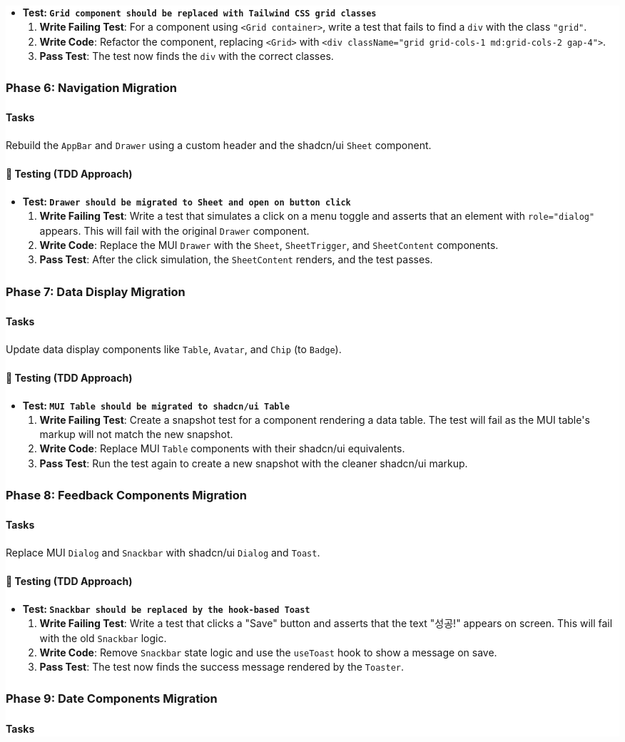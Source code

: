   * **Test: `Grid component should be replaced with Tailwind CSS grid classes`**
    1.  **Write Failing Test**: For a component using `<Grid container>`, write a test that fails to find a `div` with the class `"grid"`.
    2.  **Write Code**: Refactor the component, replacing `<Grid>` with `<div className="grid grid-cols-1 md:grid-cols-2 gap-4">`.
    3.  **Pass Test**: The test now finds the `div` with the correct classes.

### Phase 6: Navigation Migration

#### Tasks

Rebuild the `AppBar` and `Drawer` using a custom header and the shadcn/ui `Sheet` component.

#### 🧪 Testing (TDD Approach)

  * **Test: `Drawer should be migrated to Sheet and open on button click`**
    1.  **Write Failing Test**: Write a test that simulates a click on a menu toggle and asserts that an element with `role="dialog"` appears. This will fail with the original `Drawer` component.
    2.  **Write Code**: Replace the MUI `Drawer` with the `Sheet`, `SheetTrigger`, and `SheetContent` components.
    3.  **Pass Test**: After the click simulation, the `SheetContent` renders, and the test passes.

### Phase 7: Data Display Migration

#### Tasks

Update data display components like `Table`, `Avatar`, and `Chip` (to `Badge`).

#### 🧪 Testing (TDD Approach)

  * **Test: `MUI Table should be migrated to shadcn/ui Table`**
    1.  **Write Failing Test**: Create a snapshot test for a component rendering a data table. The test will fail as the MUI table's markup will not match the new snapshot.
    2.  **Write Code**: Replace MUI `Table` components with their shadcn/ui equivalents.
    3.  **Pass Test**: Run the test again to create a new snapshot with the cleaner shadcn/ui markup.

### Phase 8: Feedback Components Migration

#### Tasks

Replace MUI `Dialog` and `Snackbar` with shadcn/ui `Dialog` and `Toast`.

#### 🧪 Testing (TDD Approach)

  * **Test: `Snackbar should be replaced by the hook-based Toast`**
    1.  **Write Failing Test**: Write a test that clicks a "Save" button and asserts that the text "성공\!" appears on screen. This will fail with the old `Snackbar` logic.
    2.  **Write Code**: Remove `Snackbar` state logic and use the `useToast` hook to show a message on save.
    3.  **Pass Test**: The test now finds the success message rendered by the `Toaster`.

### Phase 9: Date Components Migration

#### Tasks
